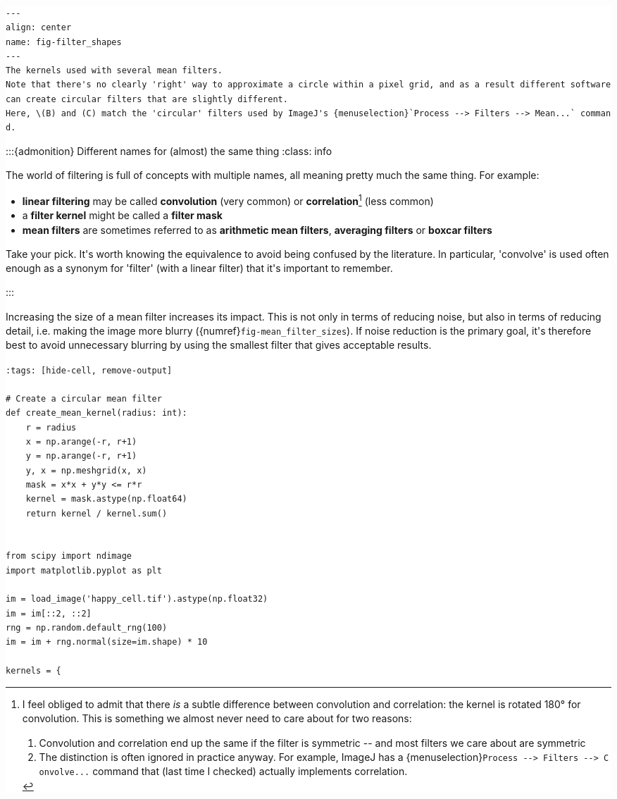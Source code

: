```{glue:figure} fig_filter_shapes
---
align: center
name: fig-filter_shapes
---
The kernels used with several mean filters.
Note that there's no clearly 'right' way to approximate a circle within a pixel grid, and as a result different software can create circular filters that are slightly different.
Here, \(B) and (C) match the 'circular' filters used by ImageJ's {menuselection}`Process --> Filters --> Mean...` command.
```


:::{admonition} Different names for (almost) the same thing
:class: info

The world of filtering is full of concepts with multiple names, all meaning pretty much the same thing. For example:

* **linear filtering** may be called **convolution** (very common) or **correlation**[^fn_conv] (less common)
* a **filter kernel** might be called a **filter mask**
* **mean filters** are sometimes referred to as **arithmetic mean filters**, **averaging filters** or **boxcar filters**

Take your pick.
It's worth knowing the equivalence to avoid being confused by the literature.
In particular, 'convolve' is used often enough as a synonym for 'filter' (with a linear filter) that it's important to remember.

:::

[^fn_conv]: I feel obliged to admit that there *is* a subtle difference between convolution and correlation: the kernel is rotated 180° for convolution.
    This is something we almost never need to care about for two reasons:
    1. Convolution and correlation end up the same if the filter is symmetric -- and most filters we care about are symmetric
    2. The distinction is often ignored in practice anyway. For example, ImageJ has a {menuselection}`Process --> Filters --> Convolve...` command that (last time I checked) actually implements correlation.


Increasing the size of a mean filter increases its impact.
This is not only in terms of reducing noise, but also in terms of reducing detail, i.e. making the image more blurry ({numref}`fig-mean_filter_sizes`).
If noise reduction is the primary goal, it's therefore best to avoid unnecessary blurring by using the smallest filter that gives acceptable results.

```{code-cell} ipython3
:tags: [hide-cell, remove-output]

# Create a circular mean filter
def create_mean_kernel(radius: int):
    r = radius
    x = np.arange(-r, r+1)
    y = np.arange(-r, r+1)
    y, x = np.meshgrid(x, x)
    mask = x*x + y*y <= r*r
    kernel = mask.astype(np.float64)
    return kernel / kernel.sum()


from scipy import ndimage
import matplotlib.pyplot as plt

im = load_image('happy_cell.tif').astype(np.float32)
im = im[::2, ::2]
rng = np.random.default_rng(100)
im = im + rng.normal(size=im.shape) * 10

kernels = {
```

[^fn_3]: The equation then looks like Pythagoras' theorem: $G_{mag} = \sqrt{G_x^2 + G_y^2}$
[^fn_4]: A LoG filter is also often referred to as a _mexican-hat filter_, although clearly the filter (or the hat-wearer) should be inverted for the name to make more sense